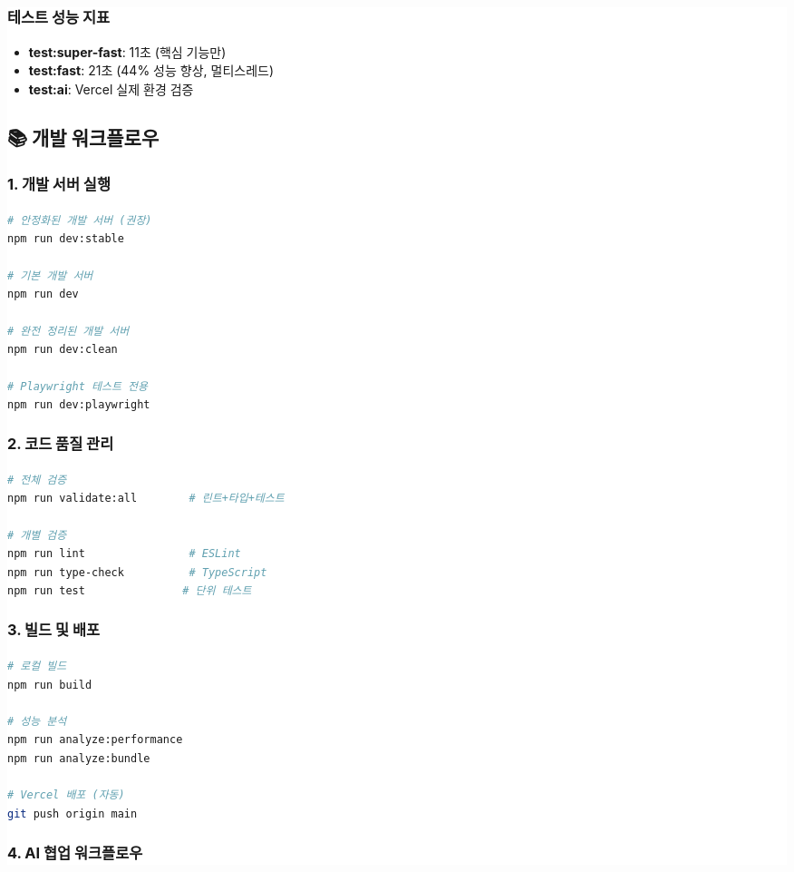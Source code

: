 ### 테스트 성능 지표

- **test:super-fast**: 11초 (핵심 기능만)
- **test:fast**: 21초 (44% 성능 향상, 멀티스레드)
- **test:ai**: Vercel 실제 환경 검증

## 📚 개발 워크플로우

### 1. 개발 서버 실행

```bash
# 안정화된 개발 서버 (권장)
npm run dev:stable

# 기본 개발 서버
npm run dev

# 완전 정리된 개발 서버
npm run dev:clean

# Playwright 테스트 전용
npm run dev:playwright
```

### 2. 코드 품질 관리

```bash
# 전체 검증
npm run validate:all        # 린트+타입+테스트

# 개별 검증
npm run lint                # ESLint
npm run type-check          # TypeScript
npm run test               # 단위 테스트
```

### 3. 빌드 및 배포

```bash
# 로컬 빌드
npm run build

# 성능 분석
npm run analyze:performance
npm run analyze:bundle

# Vercel 배포 (자동)
git push origin main
```

### 4. AI 협업 워크플로우
